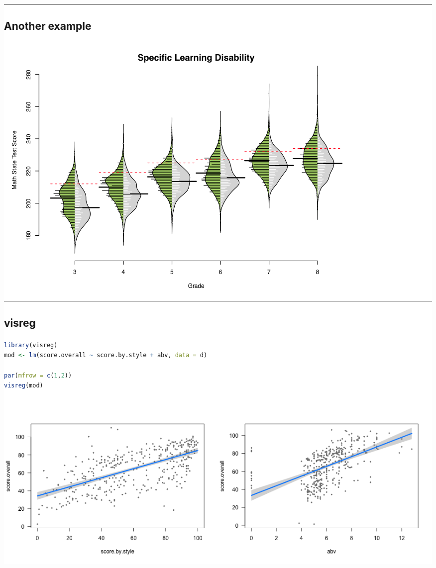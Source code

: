 ----
## Another example

![ellBeanplot](assets/img/ellBeanplot.png)

----
## visreg


```r
library(visreg)
mod <- lm(score.overall ~ score.by.style + abv, data = d)

par(mfrow = c(1,2))
visreg(mod)
```

![plot of chunk visreg1](assets/fig/visreg1-1.png)
